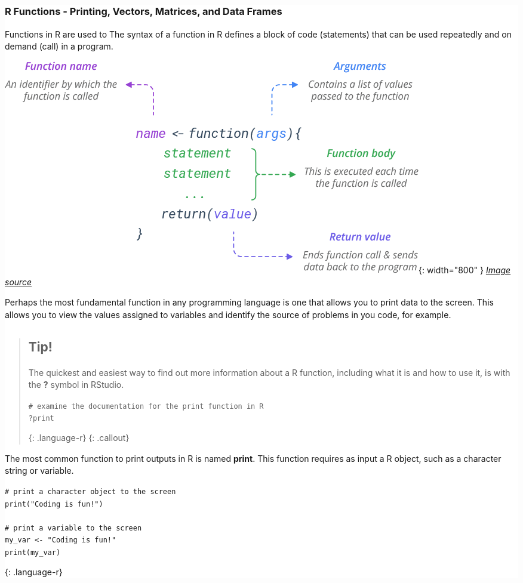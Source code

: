 
### R Functions - Printing, Vectors, Matrices, and Data Frames

Functions in R are used to  The syntax of a function in R defines a block of code (statements) that can be used repeatedly and on demand (call) in a program.

![Functions Syntax in R](../fig/r-function-syntax.png){: width="800" }
*[Image source][rFuncSyntax]*

Perhaps the most fundamental function in any programming language is one that allows you to print data to the screen. This allows you to view the values assigned to variables and identify the source of problems in you code, for example.

> ## Tip!
>
> The quickest and easiest way to find out more information about a R function, including what it is and how to use it, is with the **?** symbol in RStudio.
>
> ~~~
> # examine the documentation for the print function in R
> ?print
> ~~~
> {: .language-r}
{: .callout}

The most common function to print outputs in R is named **print**. This function requires as input a R object, such as a character string or variable.

~~~
# print a character object to the screen
print("Coding is fun!")

# print a variable to the screen
my_var <- "Coding is fun!"
print(my_var)
~~~
{: .language-r}


[whatIsSyntax]: http://www.differencebetween.net/language/difference-between-morphology-and-syntax/
[rFuncSyntax]: https://www.learnbyexample.org/r-functions/
[rSyntax]: https://cs.lmu.edu/~ray/notes/syntax/
[rLang]: https://www.r-project.org/about.html
[componentsRStudio]: https://datascienceplus.com/introduction-to-rstudio/ 
[rMotivation]: https://data-flair.training/blogs/why-learn-r/
[openSource]: https://www.techopedia.com/definition/25149/open-source-language
[OOP]: https://www.datacamp.com/community/tutorials/r-objects-and-classes
[rVars]: https://www.tutorialspoint.com/r/r_variables.htm
[rVarsTypes]: https://sydney-informatics-hub.github.io/lessonbmc/02-BMC_R_Day1_B/index.html
[controlStructures]: https://docs.oracle.com/cd/B19306_01/appdev.102/b14261/controlstructures.htm
[seqStatements]: http://status-twitter.blogspot.com/2013/11/uses-of-sequential-and-compound.html
[loopStatements]: https://www.javatpoint.com/java-for-loop
[loopsInR]: https://www.geeksforgeeks.org/loops-in-r-for-while-repeat/
[ifThenInPython]: https://innovationyourself.com/conditional-statements-in-python/
[ifElseInR]: https://www.datasciencemadesimple.com/if-else-condition-r/
[nestedIfElseInR]: https://www.tutorialgateway.org/nested-if-else-in-r/
[tracySaid]: https://memes.getyarn.io/yarn-clip/c049a823-b593-4eec-877e-6dffcf978e9f/gif
[conditionalStatements]: https://code.org/curriculum/course2/12/Teacher